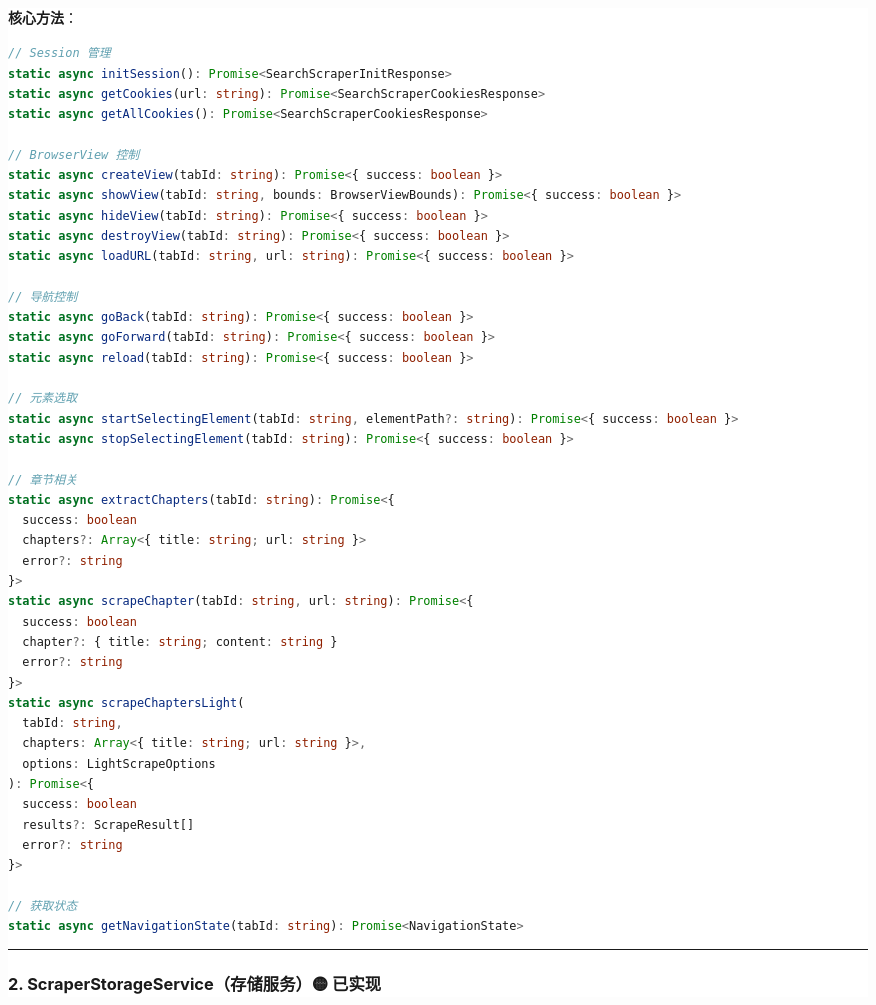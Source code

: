 **核心方法**：

```typescript
// Session 管理
static async initSession(): Promise<SearchScraperInitResponse>
static async getCookies(url: string): Promise<SearchScraperCookiesResponse>
static async getAllCookies(): Promise<SearchScraperCookiesResponse>

// BrowserView 控制
static async createView(tabId: string): Promise<{ success: boolean }>
static async showView(tabId: string, bounds: BrowserViewBounds): Promise<{ success: boolean }>
static async hideView(tabId: string): Promise<{ success: boolean }>
static async destroyView(tabId: string): Promise<{ success: boolean }>
static async loadURL(tabId: string, url: string): Promise<{ success: boolean }>

// 导航控制
static async goBack(tabId: string): Promise<{ success: boolean }>
static async goForward(tabId: string): Promise<{ success: boolean }>
static async reload(tabId: string): Promise<{ success: boolean }>

// 元素选取
static async startSelectingElement(tabId: string, elementPath?: string): Promise<{ success: boolean }>
static async stopSelectingElement(tabId: string): Promise<{ success: boolean }>

// 章节相关
static async extractChapters(tabId: string): Promise<{
  success: boolean
  chapters?: Array<{ title: string; url: string }>
  error?: string
}>
static async scrapeChapter(tabId: string, url: string): Promise<{
  success: boolean
  chapter?: { title: string; content: string }
  error?: string
}>
static async scrapeChaptersLight(
  tabId: string,
  chapters: Array<{ title: string; url: string }>,
  options: LightScrapeOptions
): Promise<{
  success: boolean
  results?: ScrapeResult[]
  error?: string
}>

// 获取状态
static async getNavigationState(tabId: string): Promise<NavigationState>
```

---

### 2. ScraperStorageService（存储服务）🟡 已实现

